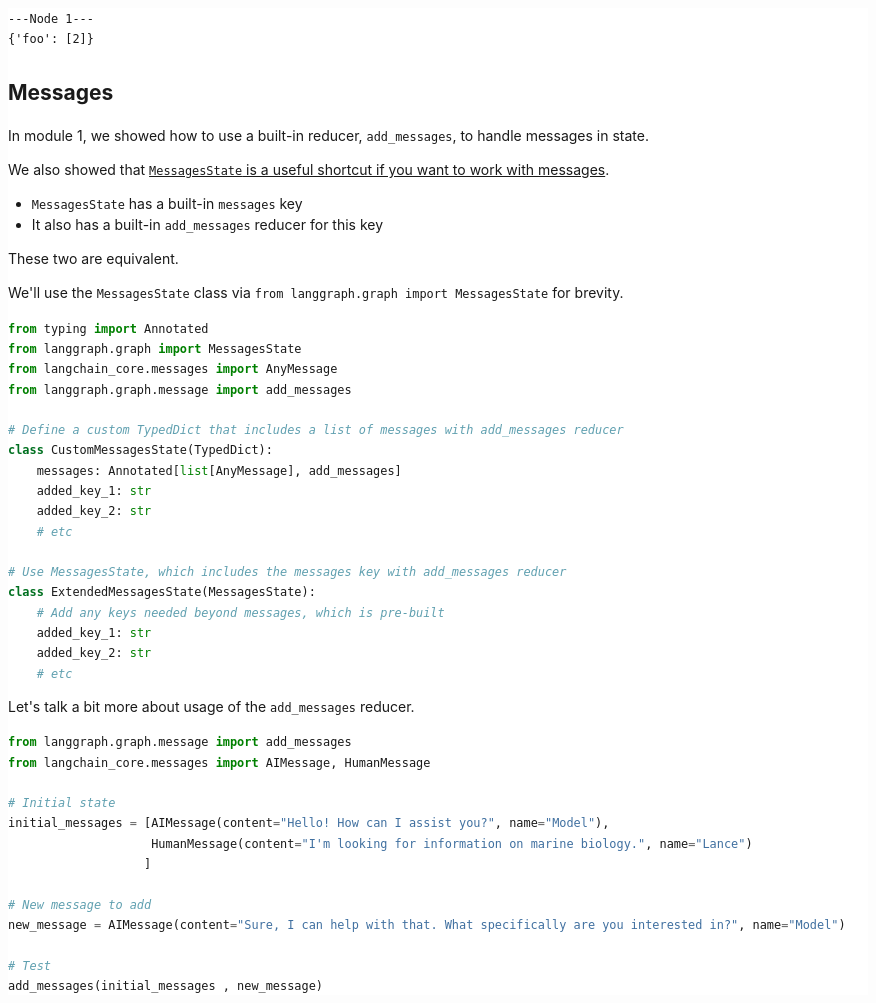 

    ---Node 1---
    {'foo': [2]}


## Messages

In module 1, we showed how to use a built-in reducer, `add_messages`, to handle messages in state.

We also showed that [`MessagesState` is a useful shortcut if you want to work with messages](https://langchain-ai.github.io/langgraph/concepts/low_level/#messagesstate). 

* `MessagesState` has a built-in `messages` key 
* It also has a built-in `add_messages` reducer for this key

These two are equivalent. 

We'll use the `MessagesState` class via `from langgraph.graph import MessagesState` for brevity.



```python
from typing import Annotated
from langgraph.graph import MessagesState
from langchain_core.messages import AnyMessage
from langgraph.graph.message import add_messages

# Define a custom TypedDict that includes a list of messages with add_messages reducer
class CustomMessagesState(TypedDict):
    messages: Annotated[list[AnyMessage], add_messages]
    added_key_1: str
    added_key_2: str
    # etc

# Use MessagesState, which includes the messages key with add_messages reducer
class ExtendedMessagesState(MessagesState):
    # Add any keys needed beyond messages, which is pre-built 
    added_key_1: str
    added_key_2: str
    # etc
```

Let's talk a bit more about usage of the `add_messages` reducer.


```python
from langgraph.graph.message import add_messages
from langchain_core.messages import AIMessage, HumanMessage

# Initial state
initial_messages = [AIMessage(content="Hello! How can I assist you?", name="Model"),
                    HumanMessage(content="I'm looking for information on marine biology.", name="Lance")
                   ]

# New message to add
new_message = AIMessage(content="Sure, I can help with that. What specifically are you interested in?", name="Model")

# Test
add_messages(initial_messages , new_message)
```

